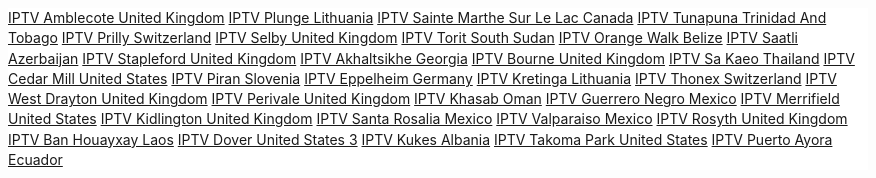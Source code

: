 <a target="_blank" href="https://evoxiptv.com/location/gb/iptv-amblecote-united-kingdom/">IPTV Amblecote United Kingdom</a>
<a target="_blank" href="https://evoxiptv.com/location/lt/iptv-plunge-lithuania/">IPTV Plunge Lithuania</a>
<a target="_blank" href="https://evoxiptv.com/location/ca/iptv-sainte-marthe-sur-le-lac-canada/">IPTV Sainte Marthe Sur Le Lac Canada</a>
<a target="_blank" href="https://evoxiptv.com/location/tt/iptv-tunapuna-trinidad-and-tobago/">IPTV Tunapuna Trinidad And Tobago</a>
<a target="_blank" href="https://evoxiptv.com/location/ch/iptv-prilly-switzerland/">IPTV Prilly Switzerland</a>
<a target="_blank" href="https://evoxiptv.com/location/gb/iptv-selby-united-kingdom/">IPTV Selby United Kingdom</a>
<a target="_blank" href="https://evoxiptv.com/location/ss/iptv-torit-south-sudan/">IPTV Torit South Sudan</a>
<a target="_blank" href="https://evoxiptv.com/location/bz/iptv-orange-walk-belize/">IPTV Orange Walk Belize</a>
<a target="_blank" href="https://evoxiptv.com/location/az/iptv-saatli-azerbaijan/">IPTV Saatli Azerbaijan</a>
<a target="_blank" href="https://evoxiptv.com/location/gb/iptv-stapleford-united-kingdom/">IPTV Stapleford United Kingdom</a>
<a target="_blank" href="https://evoxiptv.com/location/ge/iptv-akhaltsikhe-georgia/">IPTV Akhaltsikhe Georgia</a>
<a target="_blank" href="https://evoxiptv.com/location/gb/iptv-bourne-united-kingdom/">IPTV Bourne United Kingdom</a>
<a target="_blank" href="https://evoxiptv.com/location/th/iptv-sa-kaeo-thailand/">IPTV Sa Kaeo Thailand</a>
<a target="_blank" href="https://evoxiptv.com/location/us/iptv-cedar-mill-united-states/">IPTV Cedar Mill United States</a>
<a target="_blank" href="https://evoxiptv.com/location/si/iptv-piran-slovenia/">IPTV Piran Slovenia</a>
<a target="_blank" href="https://evoxiptv.com/location/de/iptv-eppelheim-germany/">IPTV Eppelheim Germany</a>
<a target="_blank" href="https://evoxiptv.com/location/lt/iptv-kretinga-lithuania/">IPTV Kretinga Lithuania</a>
<a target="_blank" href="https://evoxiptv.com/location/ch/iptv-thonex-switzerland/">IPTV Thonex Switzerland</a>
<a target="_blank" href="https://evoxiptv.com/location/gb/iptv-west-drayton-united-kingdom/">IPTV West Drayton United Kingdom</a>
<a target="_blank" href="https://evoxiptv.com/location/gb/iptv-perivale-united-kingdom/">IPTV Perivale United Kingdom</a>
<a target="_blank" href="https://evoxiptv.com/location/om/iptv-khasab-oman/">IPTV Khasab Oman</a>
<a target="_blank" href="https://evoxiptv.com/location/mx/iptv-guerrero-negro-mexico/">IPTV Guerrero Negro Mexico</a>
<a target="_blank" href="https://evoxiptv.com/location/us/iptv-merrifield-united-states/">IPTV Merrifield United States</a>
<a target="_blank" href="https://evoxiptv.com/location/gb/iptv-kidlington-united-kingdom/">IPTV Kidlington United Kingdom</a>
<a target="_blank" href="https://evoxiptv.com/location/mx/iptv-santa-rosalia-mexico/">IPTV Santa Rosalia Mexico</a>
<a target="_blank" href="https://evoxiptv.com/location/mx/iptv-valparaiso-mexico/">IPTV Valparaiso Mexico</a>
<a target="_blank" href="https://evoxiptv.com/location/gb/iptv-rosyth-united-kingdom/">IPTV Rosyth United Kingdom</a>
<a target="_blank" href="https://evoxiptv.com/location/la/iptv-ban-houayxay-laos/">IPTV Ban Houayxay Laos</a>
<a target="_blank" href="https://evoxiptv.com/location/us/iptv-dover-united-states-3/">IPTV Dover United States 3</a>
<a target="_blank" href="https://evoxiptv.com/location/al/iptv-kukes-albania/">IPTV Kukes Albania</a>
<a target="_blank" href="https://evoxiptv.com/location/us/iptv-takoma-park-united-states/">IPTV Takoma Park United States</a>
<a target="_blank" href="https://evoxiptv.com/location/ec/iptv-puerto-ayora-ecuador/">IPTV Puerto Ayora Ecuador</a>